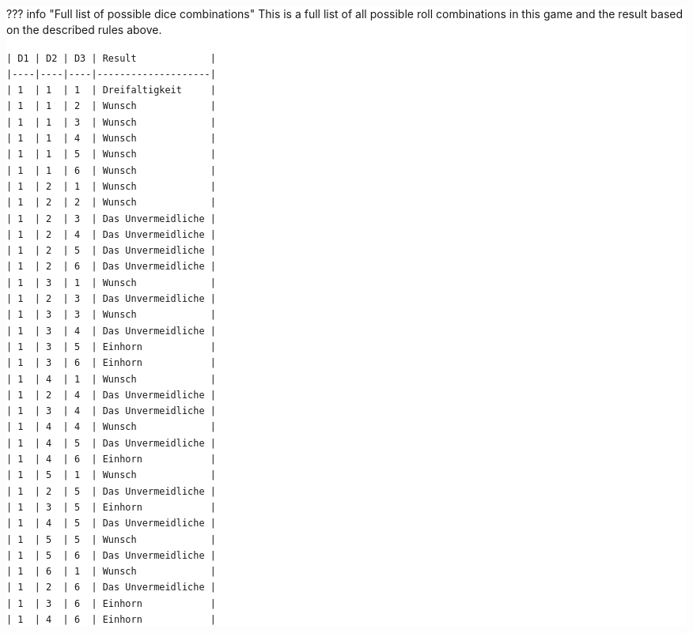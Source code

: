 ??? info "Full list of possible dice combinations"
    This is a full list of all possible roll combinations in this game and the result based on the described rules above.
    
    | D1 | D2 | D3 | Result             |
    |----|----|----|--------------------|
    | 1  | 1  | 1  | Dreifaltigkeit     |
    | 1  | 1  | 2  | Wunsch             |
    | 1  | 1  | 3  | Wunsch             |
    | 1  | 1  | 4  | Wunsch             |
    | 1  | 1  | 5  | Wunsch             |
    | 1  | 1  | 6  | Wunsch             |
    | 1  | 2  | 1  | Wunsch             |
    | 1  | 2  | 2  | Wunsch             |
    | 1  | 2  | 3  | Das Unvermeidliche |
    | 1  | 2  | 4  | Das Unvermeidliche |
    | 1  | 2  | 5  | Das Unvermeidliche |
    | 1  | 2  | 6  | Das Unvermeidliche |
    | 1  | 3  | 1  | Wunsch             |
    | 1  | 2  | 3  | Das Unvermeidliche |
    | 1  | 3  | 3  | Wunsch             |
    | 1  | 3  | 4  | Das Unvermeidliche |
    | 1  | 3  | 5  | Einhorn            |
    | 1  | 3  | 6  | Einhorn            |
    | 1  | 4  | 1  | Wunsch             |
    | 1  | 2  | 4  | Das Unvermeidliche |
    | 1  | 3  | 4  | Das Unvermeidliche |
    | 1  | 4  | 4  | Wunsch             |
    | 1  | 4  | 5  | Das Unvermeidliche |
    | 1  | 4  | 6  | Einhorn            |
    | 1  | 5  | 1  | Wunsch             |
    | 1  | 2  | 5  | Das Unvermeidliche |
    | 1  | 3  | 5  | Einhorn            |
    | 1  | 4  | 5  | Das Unvermeidliche |
    | 1  | 5  | 5  | Wunsch             |
    | 1  | 5  | 6  | Das Unvermeidliche |
    | 1  | 6  | 1  | Wunsch             |
    | 1  | 2  | 6  | Das Unvermeidliche |
    | 1  | 3  | 6  | Einhorn            |
    | 1  | 4  | 6  | Einhorn            |